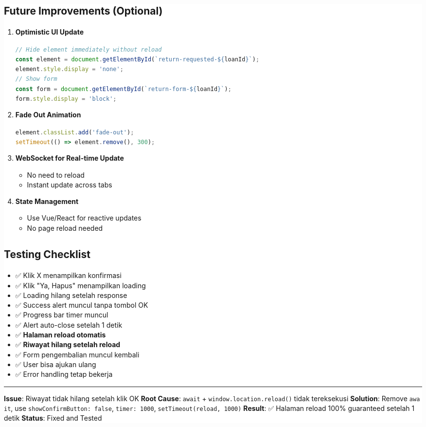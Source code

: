 ## Future Improvements (Optional)

1. **Optimistic UI Update**
   ```javascript
   // Hide element immediately without reload
   const element = document.getElementById(`return-requested-${loanId}`);
   element.style.display = 'none';
   // Show form
   const form = document.getElementById(`return-form-${loanId}`);
   form.style.display = 'block';
   ```

2. **Fade Out Animation**
   ```javascript
   element.classList.add('fade-out');
   setTimeout(() => element.remove(), 300);
   ```

3. **WebSocket for Real-time Update**
   - No need to reload
   - Instant update across tabs

4. **State Management**
   - Use Vue/React for reactive updates
   - No page reload needed

## Testing Checklist

- ✅ Klik X menampilkan konfirmasi
- ✅ Klik "Ya, Hapus" menampilkan loading
- ✅ Loading hilang setelah response
- ✅ Success alert muncul tanpa tombol OK
- ✅ Progress bar timer muncul
- ✅ Alert auto-close setelah 1 detik
- ✅ **Halaman reload otomatis**
- ✅ **Riwayat hilang setelah reload**
- ✅ Form pengembalian muncul kembali
- ✅ User bisa ajukan ulang
- ✅ Error handling tetap bekerja

---

**Issue**: Riwayat tidak hilang setelah klik OK
**Root Cause**: `await` + `window.location.reload()` tidak tereksekusi
**Solution**: Remove `await`, use `showConfirmButton: false`, `timer: 1000`, `setTimeout(reload, 1000)`
**Result**: ✅ Halaman reload 100% guaranteed setelah 1 detik
**Status**: Fixed and Tested
